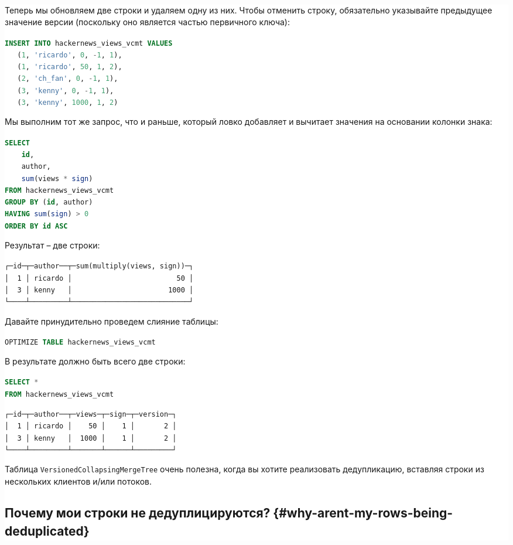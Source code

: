 Теперь мы обновляем две строки и удаляем одну из них. Чтобы отменить строку, обязательно указывайте предыдущее значение версии (поскольку оно является частью первичного ключа):

```sql
INSERT INTO hackernews_views_vcmt VALUES
   (1, 'ricardo', 0, -1, 1),
   (1, 'ricardo', 50, 1, 2),
   (2, 'ch_fan', 0, -1, 1),
   (3, 'kenny', 0, -1, 1),
   (3, 'kenny', 1000, 1, 2)
```

Мы выполним тот же запрос, что и раньше, который ловко добавляет и вычитает значения на основании колонки знака:

```sql
SELECT
    id,
    author,
    sum(views * sign)
FROM hackernews_views_vcmt
GROUP BY (id, author)
HAVING sum(sign) > 0
ORDER BY id ASC
```

Результат – две строки:

```response
┌─id─┬─author──┬─sum(multiply(views, sign))─┐
│  1 │ ricardo │                         50 │
│  3 │ kenny   │                       1000 │
└────┴─────────┴────────────────────────────┘
```

Давайте принудительно проведем слияние таблицы:

```sql
OPTIMIZE TABLE hackernews_views_vcmt
```

В результате должно быть всего две строки:

```sql
SELECT *
FROM hackernews_views_vcmt
```

```response
┌─id─┬─author──┬─views─┬─sign─┬─version─┐
│  1 │ ricardo │    50 │    1 │       2 │
│  3 │ kenny   │  1000 │    1 │       2 │
└────┴─────────┴───────┴──────┴─────────┘
```

Таблица `VersionedCollapsingMergeTree` очень полезна, когда вы хотите реализовать дедупликацию, вставляя строки из нескольких клиентов и/или потоков.

## Почему мои строки не дедуплицируются? {#why-arent-my-rows-being-deduplicated}

